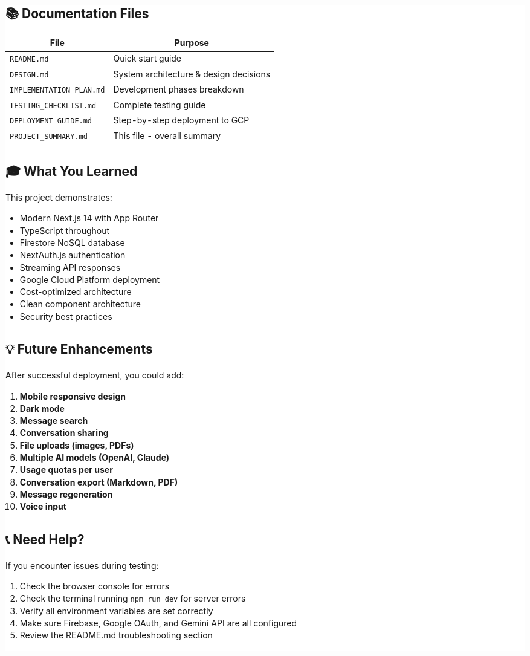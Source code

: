 ## 📚 Documentation Files

| File | Purpose |
|------|---------|
| `README.md` | Quick start guide |
| `DESIGN.md` | System architecture & design decisions |
| `IMPLEMENTATION_PLAN.md` | Development phases breakdown |
| `TESTING_CHECKLIST.md` | Complete testing guide |
| `DEPLOYMENT_GUIDE.md` | Step-by-step deployment to GCP |
| `PROJECT_SUMMARY.md` | This file - overall summary |

## 🎓 What You Learned

This project demonstrates:
- Modern Next.js 14 with App Router
- TypeScript throughout
- Firestore NoSQL database
- NextAuth.js authentication
- Streaming API responses
- Google Cloud Platform deployment
- Cost-optimized architecture
- Clean component architecture
- Security best practices

## 💡 Future Enhancements

After successful deployment, you could add:

1. **Mobile responsive design**
2. **Dark mode**
3. **Message search**
4. **Conversation sharing**
5. **File uploads (images, PDFs)**
6. **Multiple AI models (OpenAI, Claude)**
7. **Usage quotas per user**
8. **Conversation export (Markdown, PDF)**
9. **Message regeneration**
10. **Voice input**

## 📞 Need Help?

If you encounter issues during testing:

1. Check the browser console for errors
2. Check the terminal running `npm run dev` for server errors
3. Verify all environment variables are set correctly
4. Make sure Firebase, Google OAuth, and Gemini API are all configured
5. Review the README.md troubleshooting section

---